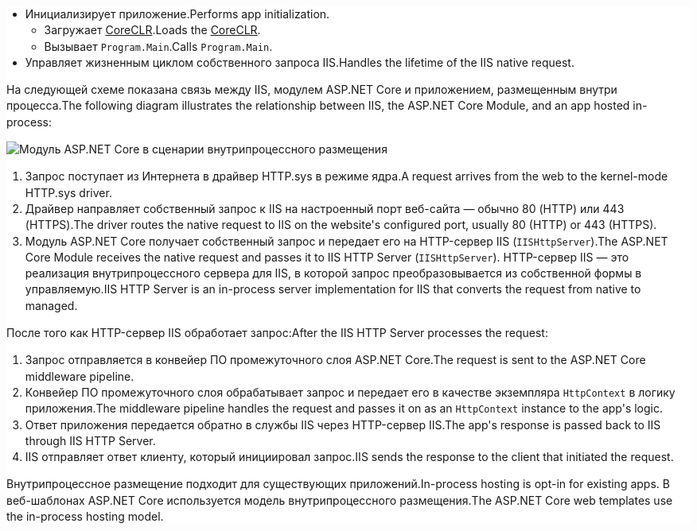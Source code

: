 * <span data-ttu-id="6202d-159">Инициализирует приложение.</span><span class="sxs-lookup"><span data-stu-id="6202d-159">Performs app initialization.</span></span>
  * <span data-ttu-id="6202d-160">Загружает [CoreCLR](/dotnet/standard/glossary#coreclr).</span><span class="sxs-lookup"><span data-stu-id="6202d-160">Loads the [CoreCLR](/dotnet/standard/glossary#coreclr).</span></span>
  * <span data-ttu-id="6202d-161">Вызывает `Program.Main`.</span><span class="sxs-lookup"><span data-stu-id="6202d-161">Calls `Program.Main`.</span></span>
* <span data-ttu-id="6202d-162">Управляет жизненным циклом собственного запроса IIS.</span><span class="sxs-lookup"><span data-stu-id="6202d-162">Handles the lifetime of the IIS native request.</span></span>

<span data-ttu-id="6202d-163">На следующей схеме показана связь между IIS, модулем ASP.NET Core и приложением, размещенным внутри процесса.</span><span class="sxs-lookup"><span data-stu-id="6202d-163">The following diagram illustrates the relationship between IIS, the ASP.NET Core Module, and an app hosted in-process:</span></span>

![Модуль ASP.NET Core в сценарии внутрипроцессного размещения](index/_static/ancm-inprocess.png)

1. <span data-ttu-id="6202d-165">Запрос поступает из Интернета в драйвер HTTP.sys в режиме ядра.</span><span class="sxs-lookup"><span data-stu-id="6202d-165">A request arrives from the web to the kernel-mode HTTP.sys driver.</span></span>
1. <span data-ttu-id="6202d-166">Драйвер направляет собственный запрос к IIS на настроенный порт веб-сайта — обычно 80 (HTTP) или 443 (HTTPS).</span><span class="sxs-lookup"><span data-stu-id="6202d-166">The driver routes the native request to IIS on the website's configured port, usually 80 (HTTP) or 443 (HTTPS).</span></span>
1. <span data-ttu-id="6202d-167">Модуль ASP.NET Core получает собственный запрос и передает его на HTTP-сервер IIS (`IISHttpServer`).</span><span class="sxs-lookup"><span data-stu-id="6202d-167">The ASP.NET Core Module receives the native request and passes it to IIS HTTP Server (`IISHttpServer`).</span></span> <span data-ttu-id="6202d-168">HTTP-сервер IIS — это реализация внутрипроцессного сервера для IIS, в которой запрос преобразовывается из собственной формы в управляемую.</span><span class="sxs-lookup"><span data-stu-id="6202d-168">IIS HTTP Server is an in-process server implementation for IIS that converts the request from native to managed.</span></span>

<span data-ttu-id="6202d-169">После того как HTTP-сервер IIS обработает запрос:</span><span class="sxs-lookup"><span data-stu-id="6202d-169">After the IIS HTTP Server processes the request:</span></span>

1. <span data-ttu-id="6202d-170">Запрос отправляется в конвейер ПО промежуточного слоя ASP.NET Core.</span><span class="sxs-lookup"><span data-stu-id="6202d-170">The request is sent to the ASP.NET Core middleware pipeline.</span></span>
1. <span data-ttu-id="6202d-171">Конвейер ПО промежуточного слоя обрабатывает запрос и передает его в качестве экземпляра `HttpContext` в логику приложения.</span><span class="sxs-lookup"><span data-stu-id="6202d-171">The middleware pipeline handles the request and passes it on as an `HttpContext` instance to the app's logic.</span></span>
1. <span data-ttu-id="6202d-172">Ответ приложения передается обратно в службы IIS через HTTP-сервер IIS.</span><span class="sxs-lookup"><span data-stu-id="6202d-172">The app's response is passed back to IIS through IIS HTTP Server.</span></span>
1. <span data-ttu-id="6202d-173">IIS отправляет ответ клиенту, который инициировал запрос.</span><span class="sxs-lookup"><span data-stu-id="6202d-173">IIS sends the response to the client that initiated the request.</span></span>

<span data-ttu-id="6202d-174">Внутрипроцессное размещение подходит для существующих приложений.</span><span class="sxs-lookup"><span data-stu-id="6202d-174">In-process hosting is opt-in for existing apps.</span></span> <span data-ttu-id="6202d-175">В веб-шаблонах ASP.NET Core используется модель внутрипроцессного размещения.</span><span class="sxs-lookup"><span data-stu-id="6202d-175">The ASP.NET Core web templates use the in-process hosting model.</span></span>
